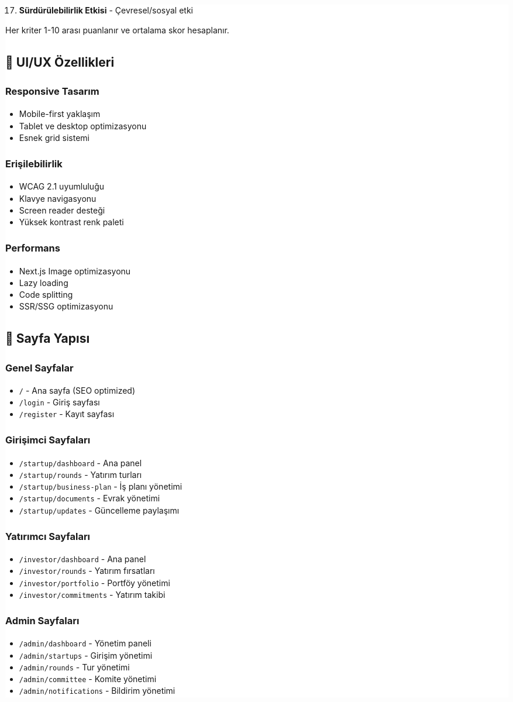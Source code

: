 17. **Sürdürülebilirlik Etkisi** - Çevresel/sosyal etki

Her kriter 1-10 arası puanlanır ve ortalama skor hesaplanır.

## 🎨 UI/UX Özellikleri

### Responsive Tasarım
- Mobile-first yaklaşım
- Tablet ve desktop optimizasyonu
- Esnek grid sistemi

### Erişilebilirlik
- WCAG 2.1 uyumluluğu
- Klavye navigasyonu
- Screen reader desteği
- Yüksek kontrast renk paleti

### Performans
- Next.js Image optimizasyonu
- Lazy loading
- Code splitting
- SSR/SSG optimizasyonu

## 📱 Sayfa Yapısı

### Genel Sayfalar
- `/` - Ana sayfa (SEO optimized)
- `/login` - Giriş sayfası
- `/register` - Kayıt sayfası

### Girişimci Sayfaları
- `/startup/dashboard` - Ana panel
- `/startup/rounds` - Yatırım turları
- `/startup/business-plan` - İş planı yönetimi
- `/startup/documents` - Evrak yönetimi
- `/startup/updates` - Güncelleme paylaşımı

### Yatırımcı Sayfaları
- `/investor/dashboard` - Ana panel
- `/investor/rounds` - Yatırım fırsatları
- `/investor/portfolio` - Portföy yönetimi
- `/investor/commitments` - Yatırım takibi

### Admin Sayfaları
- `/admin/dashboard` - Yönetim paneli
- `/admin/startups` - Girişim yönetimi
- `/admin/rounds` - Tur yönetimi
- `/admin/committee` - Komite yönetimi
- `/admin/notifications` - Bildirim yönetimi
